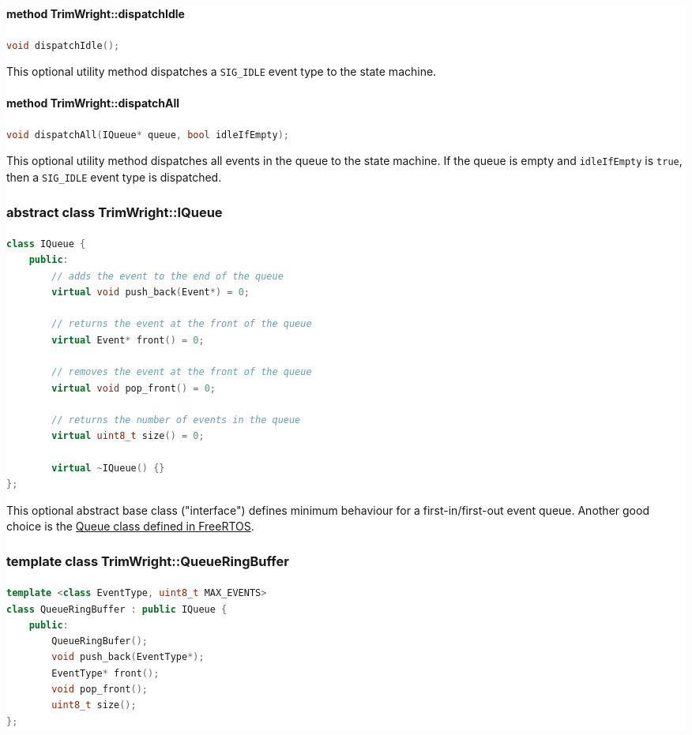 
#### method TrimWright::dispatchIdle
```cpp
void dispatchIdle();
```

This optional utility method dispatches a `SIG_IDLE` event type to the state machine.


#### method TrimWright::dispatchAll
```cpp
void dispatchAll(IQueue* queue, bool idleIfEmpty);
```

This optional utility method dispatches all events in the queue to the state machine.
If the queue is empty and `idleIfEmpty` is `true`, then a `SIG_IDLE` event type is dispatched.


### abstract class TrimWright::IQueue
```cpp
class IQueue {
    public:
        // adds the event to the end of the queue
        virtual void push_back(Event*) = 0;

        // returns the event at the front of the queue
        virtual Event* front() = 0;

        // removes the event at the front of the queue
        virtual void pop_front() = 0;

        // returns the number of events in the queue
        virtual uint8_t size() = 0;

        virtual ~IQueue() {}
};
```

This optional abstract base class ("interface") defines minimum behaviour for a first-in/first-out event queue.
Another good choice is the [Queue class defined in FreeRTOS](https://www.freertos.org/Embedded-RTOS-Queues.html).


### template class TrimWright::QueueRingBuffer
```cpp
template <class EventType, uint8_t MAX_EVENTS>
class QueueRingBuffer : public IQueue {
    public:
        QueueRingBufer();
        void push_back(EventType*);
        EventType* front();
        void pop_front();
        uint8_t size();
};
```
